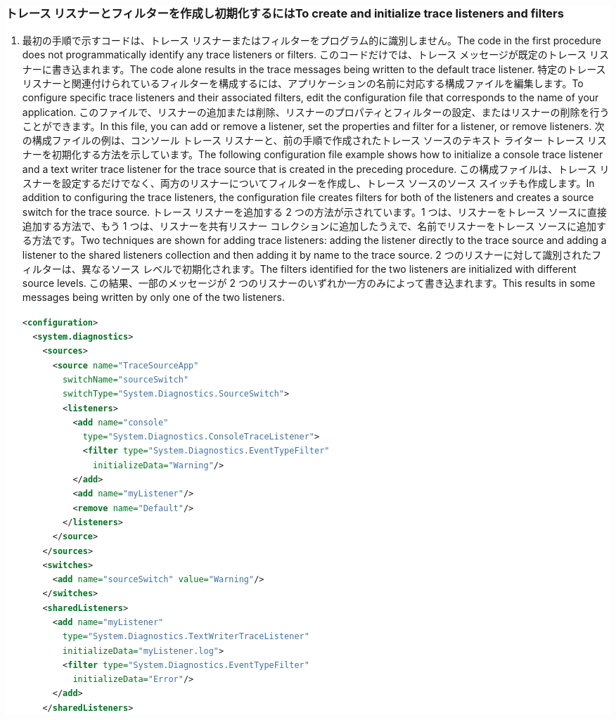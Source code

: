 ### <a name="to-create-and-initialize-trace-listeners-and-filters"></a><span data-ttu-id="b785c-120">トレース リスナーとフィルターを作成し初期化するには</span><span class="sxs-lookup"><span data-stu-id="b785c-120">To create and initialize trace listeners and filters</span></span>  
  
1. <span data-ttu-id="b785c-121">最初の手順で示すコードは、トレース リスナーまたはフィルターをプログラム的に識別しません。</span><span class="sxs-lookup"><span data-stu-id="b785c-121">The code in the first procedure does not programmatically identify any trace listeners or filters.</span></span> <span data-ttu-id="b785c-122">このコードだけでは、トレース メッセージが既定のトレース リスナーに書き込まれます。</span><span class="sxs-lookup"><span data-stu-id="b785c-122">The code alone results in the trace messages being written to the default trace listener.</span></span> <span data-ttu-id="b785c-123">特定のトレース リスナーと関連付けられているフィルターを構成するには、アプリケーションの名前に対応する構成ファイルを編集します。</span><span class="sxs-lookup"><span data-stu-id="b785c-123">To configure specific trace listeners and their associated filters, edit the configuration file that corresponds to the name of your application.</span></span> <span data-ttu-id="b785c-124">このファイルで、リスナーの追加または削除、リスナーのプロパティとフィルターの設定、またはリスナーの削除を行うことができます。</span><span class="sxs-lookup"><span data-stu-id="b785c-124">In this file, you can add or remove a listener, set the properties and filter for a listener, or remove listeners.</span></span> <span data-ttu-id="b785c-125">次の構成ファイルの例は、コンソール トレース リスナーと、前の手順で作成されたトレース ソースのテキスト ライター トレース リスナーを初期化する方法を示しています。</span><span class="sxs-lookup"><span data-stu-id="b785c-125">The following configuration file example shows how to initialize a console trace listener and a text writer trace listener for the trace source that is created in the preceding procedure.</span></span> <span data-ttu-id="b785c-126">この構成ファイルは、トレース リスナーを設定するだけでなく、両方のリスナーについてフィルターを作成し、トレース ソースのソース スイッチも作成します。</span><span class="sxs-lookup"><span data-stu-id="b785c-126">In addition to configuring the trace listeners, the configuration file creates filters for both of the listeners and creates a source switch for the trace source.</span></span> <span data-ttu-id="b785c-127">トレース リスナーを追加する 2 つの方法が示されています。1 つは、リスナーをトレース ソースに直接追加する方法で、もう 1 つは、リスナーを共有リスナー コレクションに追加したうえで、名前でリスナーをトレース ソースに追加する方法です。</span><span class="sxs-lookup"><span data-stu-id="b785c-127">Two techniques are shown for adding trace listeners: adding the listener directly to the trace source and adding a listener to the shared listeners collection and then adding it by name to the trace source.</span></span> <span data-ttu-id="b785c-128">2 つのリスナーに対して識別されたフィルターは、異なるソース レベルで初期化されます。</span><span class="sxs-lookup"><span data-stu-id="b785c-128">The filters identified for the two listeners are initialized with different source levels.</span></span> <span data-ttu-id="b785c-129">この結果、一部のメッセージが 2 つのリスナーのいずれか一方のみによって書き込まれます。</span><span class="sxs-lookup"><span data-stu-id="b785c-129">This results in some messages being written by only one of the two listeners.</span></span>  
  
    ```xml  
    <configuration>  
      <system.diagnostics>  
        <sources>  
          <source name="TraceSourceApp"
            switchName="sourceSwitch"
            switchType="System.Diagnostics.SourceSwitch">  
            <listeners>  
              <add name="console"
                type="System.Diagnostics.ConsoleTraceListener">  
                <filter type="System.Diagnostics.EventTypeFilter"
                  initializeData="Warning"/>  
              </add>  
              <add name="myListener"/>  
              <remove name="Default"/>  
            </listeners>  
          </source>  
        </sources>  
        <switches>  
          <add name="sourceSwitch" value="Warning"/>  
        </switches>  
        <sharedListeners>  
          <add name="myListener"
            type="System.Diagnostics.TextWriterTraceListener"
            initializeData="myListener.log">  
            <filter type="System.Diagnostics.EventTypeFilter"
              initializeData="Error"/>  
          </add>  
        </sharedListeners>  